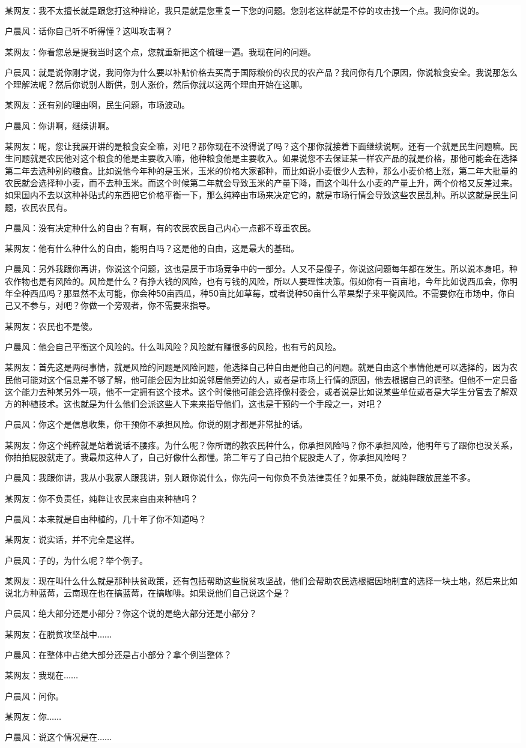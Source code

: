 某网友：我不太擅长就是跟您打这种辩论，我只是就是您重复一下您的问题。您别老这样就是不停的攻击找一个点。我问你说的。

户晨风：话你自己听不听得懂？这叫攻击啊？

某网友：你看您总是提我当时这个点，您就重新把这个梳理一遍。我现在问的问题。

户晨风：就是说你刚才说，我问你为什么要以补贴价格去买高于国际粮价的农民的农产品？我问你有几个原因，你说粮食安全。我说那怎么个理解法呢？然后你说别人断供，别人涨价，然后你就以这两个理由开始在这聊。

某网友：还有别的理由啊，民生问题，市场波动。

户晨风：你讲啊，继续讲啊。

某网友：呢，您让我展开讲的是粮食安全嘛，对吧？那你现在不没得说了吗？这个那你就接着下面继续说啊。还有一个就是民生问题嘛。民生问题就是农民他对这个粮食的他是主要收入嘛，他种粮食他是主要收入。如果说您不去保证某一样农产品的就是价格，那他可能会在选择第二年去选种别的粮食。比如说他今年种的是玉米，玉米的价格大家都种，而比如说小麦很少人去种，那么小麦价格上涨，第二年大批量的农民就会选择种小麦，而不去种玉米。而这个时候第二年就会导致玉米的产量下降，而这个叫什么小麦的产量上升，两个价格又反差过来。如果国内不去以这种补贴式的东西把它价格平衡一下，那么纯粹由市场来决定它的，就是市场行情会导致这些农民乱种。所以这就是民生问题，农民农民有。

户晨风：没有决定种什么的自由？有啊，有的农民农民自己内心一点都不尊重农民。

某网友：他有什么种什么的自由，能明白吗？这是他的自由，这是最大的基础。

户晨风：另外我跟你再讲，你说这个问题，这也是属于市场竞争中的一部分。人又不是傻子，你说这问题每年都在发生。所以说本身吧，种农作物也是有风险的。风险是什么？有挣大钱的风险，也有亏钱的风险，所以人要理性决策。假如你有一百亩地，今年比如说西瓜会，你明年全种西瓜吗？那显然不太可能，你会种50亩西瓜，种50亩比如草莓，或者说种50亩什么苹果梨子来平衡风险。不需要你在市场中，你自己又不参与，对吧？你做一个旁观者，你不需要来指导。

某网友：农民也不是傻。

户晨风：他会自己平衡这个风险的。什么叫风险？风险就有赚很多的风险，也有亏的风险。

某网友：首先这是两码事情，就是风险的问题是风险问题，他选择自己种自由是他自己的问题。就是自由这个事情他是可以选择的，因为农民他可能对这个信息差不够了解，他可能会因为比如说邻居他旁边的人，或者是市场上行情的原因，他去根据自己的调整。但他不一定具备这个能力去种某另外一项，他不一定拥有这个技术。这个时候他可能会选择像村委会，或者说是比如说某些单位或者是大学生分官去了解双方的种植技术。这也就是为什么他们会派这些人下来来指导他们，这也是干预的一个手段之一，对吧？

户晨风：你这个是信息收集，你干预你不承担风险。你说的刚才都是非常扯的话。

某网友：你这个纯粹就是站着说话不腰疼。为什么呢？你所谓的教农民种什么，你承担风险吗？你不承担风险，他明年亏了跟你也没关系，你拍拍屁股就走了。我最烦这种人了，自己好像什么都懂。第二年亏了自己拍个屁股走人了，你承担风险吗？

户晨风：我跟你讲，我从小我家人跟我讲，别人跟你说什么，你先问一句你负不负法律责任？如果不负，就纯粹跟放屁差不多。

某网友：你不负责任，纯粹让农民来自由来种植吗？

户晨风：本来就是自由种植的，几十年了你不知道吗？

某网友：说实话，并不完全是这样。

户晨风：子的，为什么呢？举个例子。

某网友：现在叫什么什么就是那种扶贫政策，还有包括帮助这些脱贫攻坚战，他们会帮助农民选根据因地制宜的选择一块土地，然后来比如说北方种蓝莓，云南现在也在搞蓝莓，在搞咖啡。如果说他们自己说这个是？

户晨风：绝大部分还是小部分？你这个说的是绝大部分还是小部分？

某网友：在脱贫攻坚战中……

户晨风：在整体中占绝大部分还是占小部分？拿个例当整体？

某网友：我现在……

户晨风：问你。

某网友：你……

户晨风：说这个情况是在……
